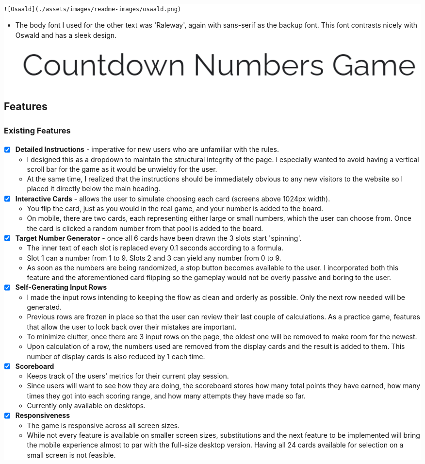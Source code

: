     ![Oswald](./assets/images/readme-images/oswald.png)

  - The body font I used for the other text was 'Raleway', again with sans-serif as the backup font. This font contrasts nicely with Oswald and has a sleek design.

    ![Raleway](./assets/images/readme-images/raleway.png)

<a name="features"></a>
## Features

### Existing Features

- [x] **Detailed Instructions** - imperative for new users who are unfamiliar with the rules.
  - I designed this as a dropdown to maintain the structural integrity of the page. I especially wanted to avoid having a vertical scroll bar for the game as it would be unwieldy for the user.
  - At the same time, I realized that the instructions should be immediately obvious to any new visitors to the website so I placed it directly below the main heading.
- [x] **Interactive Cards** - allows the user to simulate choosing each card (screens above 1024px width).
  - You flip the card, just as you would in the real game, and your number is added to the board.
  - On mobile, there are two cards, each representing either large or small numbers, which the user can choose from. Once the card is clicked a random number from that pool is added to the board.
- [x] **Target Number Generator** - once all 6 cards have been drawn the 3 slots start 'spinning'.
  - The inner text of each slot is replaced every 0.1 seconds according to a formula.
  - Slot 1 can a number from 1 to 9. Slots 2 and 3 can yield any number from 0 to 9.
  - As soon as the numbers are being randomized, a stop button becomes available to the user. I incorporated both this feature and the aforementioned card flipping so the gameplay would not be overly passive and boring to the user.
- [x] **Self-Generating Input Rows**
  - I made the input rows intending to keeping the flow as clean and orderly as possible. Only the next row needed will be generated.
  - Previous rows are frozen in place so that the user can review their last couple of calculations. As a practice game, features that allow the user to look back over their mistakes are important.
  - To minimize clutter, once there are 3 input rows on the page, the oldest one will be removed to make room for the newest.
  - Upon calculation of a row, the numbers used are removed from the display cards and the result is added to them. This number of display cards is also reduced by 1 each time.
- [x] **Scoreboard**
  - Keeps track of the users' metrics for their current play session.
  - Since users will want to see how they are doing, the scoreboard stores how many total points they have earned, how many times they got into each scoring range, and how many attempts they have made so far.
  - Currently only available on desktops.
- [x] **Responsiveness**
  - The game is responsive across all screen sizes.
  - While not every feature is available on smaller screen sizes, substitutions and the next feature to be implemented will bring the mobile experience almost to par with the full-size desktop version. Having all 24 cards available for selection on a small screen is not feasible.
